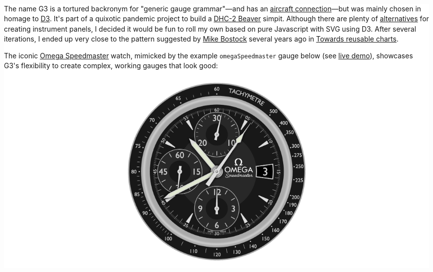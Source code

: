 The name G3 is a tortured backronym for "generic gauge grammar"&mdash;and
has an [aircraft connection](https://en.wikipedia.org/wiki/Gulfstream_III)&mdash;but
was mainly chosen in homage to [D3](https://d3js.org/).
It's part of a quixotic pandemic project to build a
[DHC-2 Beaver](https://en.wikipedia.org/wiki/De_Havilland_Canada_DHC-2_Beaver) simpit.
Although there are plenty of [alternatives](#resources)
for creating instrument panels,
I decided it would be fun to roll my own based on pure Javascript with SVG using D3.
After several iterations, I ended up very close to
the pattern suggested by
[Mike Bostock](https://bost.ocks.org/mike/)
several years ago in
[Towards reusable charts](https://bost.ocks.org/mike/chart/).

The iconic [Omega Speedmaster](https://en.wikipedia.org/wiki/Omega_Speedmaster) watch,
mimicked by the example `omegaSpeedmaster` gauge below
(see [live demo](https://bl.ocks.org/patricksurry/95f8f76a1dfd3c84e7a31429c7cbddc9)),
showcases G3's flexibility to create complex, working gauges that look good:

<div align='center'>
    <img src="doc/speedmaster.png" width='384' alt='speedmaster screenshot'>
</div>